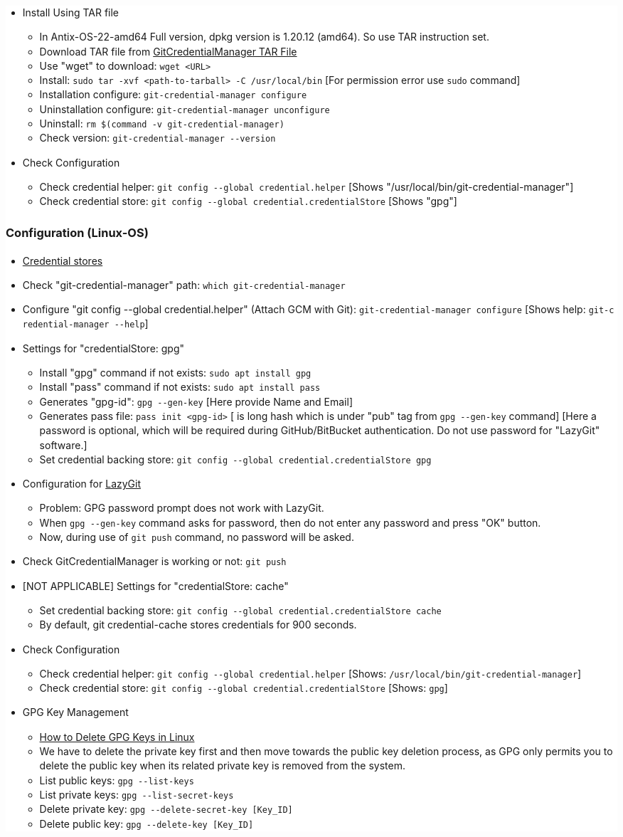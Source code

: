 * Install Using TAR file
  * In Antix-OS-22-amd64 Full version, dpkg version is 1.20.12 (amd64). So use TAR instruction set.
  * Download TAR file from [GitCredentialManager TAR File](https://github.com/GitCredentialManager/git-credential-manager/releases/download/v2.0.886/gcm-linux_amd64.2.0.886.tar.gz)
  * Use "wget" to download: `wget <URL>`
  * Install: `sudo tar -xvf <path-to-tarball> -C /usr/local/bin` [For permission error use `sudo` command]
  * Installation configure: `git-credential-manager configure`
  * Uninstallation configure: `git-credential-manager unconfigure`
  * Uninstall: `rm $(command -v git-credential-manager)`
  * Check version: `git-credential-manager --version`

* Check Configuration
  * Check credential helper: `git config --global credential.helper` [Shows "/usr/local/bin/git-credential-manager"]
  * Check credential store: `git config --global credential.credentialStore` [Shows "gpg"]

### Configuration (Linux-OS)

* [Credential stores](https://github.com/GitCredentialManager/git-credential-manager/blob/main/docs/credstores.md)
* Check "git-credential-manager" path: `which git-credential-manager`
* Configure "git config --global credential.helper" (Attach GCM with Git): `git-credential-manager configure` [Shows help: `git-credential-manager --help`]
* Settings for "credentialStore: gpg"
  * Install "gpg" command if not exists: `sudo apt install gpg`
  * Install "pass" command if not exists: `sudo apt install pass`
  * Generates "gpg-id": `gpg --gen-key` [Here provide Name and Email]
  * Generates pass file: `pass init <gpg-id>` [<gpg-id> is long hash which is under "pub" tag from `gpg --gen-key` command] [Here a password is optional, which will be required during GitHub/BitBucket authentication. Do not use password for "LazyGit" software.]
  * Set credential backing store: `git config --global credential.credentialStore gpg`
* Configuration for [LazyGit](https://github.com/jesseduffield/lazygit)
  * Problem: GPG password prompt does not work with LazyGit.
  * When `gpg --gen-key` command asks for password, then do not enter any password and press "OK" button.
  * Now, during use of `git push` command, no password will be asked.
* Check GitCredentialManager is working or not: `git push`
* [NOT APPLICABLE] Settings for "credentialStore: cache"
  * Set credential backing store: `git config --global credential.credentialStore cache`
  * By default, git credential-cache stores credentials for 900 seconds.

* Check Configuration
  * Check credential helper: `git config --global credential.helper` [Shows: `/usr/local/bin/git-credential-manager`]
  * Check credential store: `git config --global credential.credentialStore` [Shows: `gpg`]

* GPG Key Management
  * [How to Delete GPG Keys in Linux](https://linuxhint.com/delete-gpg-keys-linux/)
  * We have to delete the private key first and then move towards the public key deletion process, as GPG only permits you to delete the public key when its related private key is removed from the system.
  * List public keys: `gpg --list-keys`
  * List private keys: `gpg --list-secret-keys`
  * Delete private key: `gpg --delete-secret-key [Key_ID]`
  * Delete public key: `gpg --delete-key [Key_ID]`
